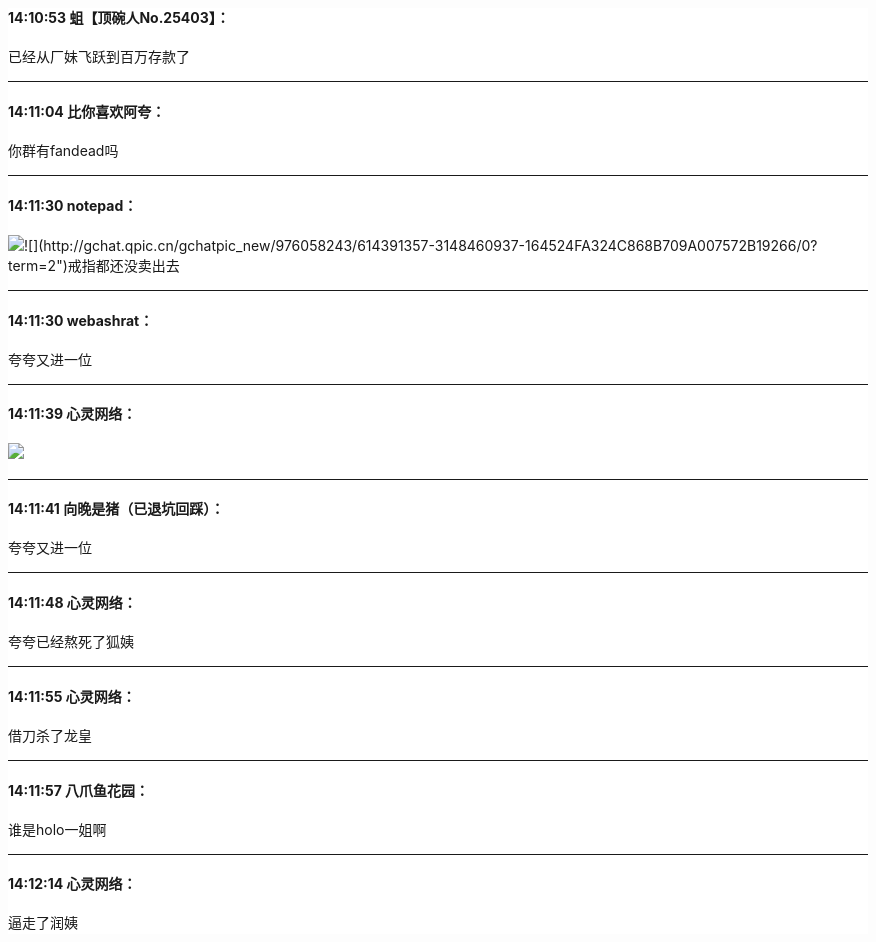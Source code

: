 #### 14:10:53  蛆【顶碗人No.25403】：

已经从厂妹飞跃到百万存款了

*****

#### 14:11:04  比你喜欢阿夸：

你群有fandead吗

*****

#### 14:11:30  notepad：

![](http://gchat.qpic.cn/gchatpic_new/976058243/614391357-2944660915-8CD91DFC16AE7E04B5279755613A0DC1/0?term=2")![](http://gchat.qpic.cn/gchatpic_new/976058243/614391357-3148460937-164524FA324C868B709A007572B19266/0?term=2")戒指都还没卖出去

*****

#### 14:11:30  webashrat：

夸夸又进一位

*****

#### 14:11:39  心灵网络：

![](http://gchat.qpic.cn/gchatpic_new/787393561/614391357-2820258727-8D2A4309087404C7CDA0CB67ED3B6F8B/0?term=2")

*****

#### 14:11:41  向晚是猪（已退坑回踩）：

夸夸又进一位

*****

#### 14:11:48  心灵网络：

夸夸已经熬死了狐姨

*****

#### 14:11:55  心灵网络：

借刀杀了龙皇

*****

#### 14:11:57  八爪鱼花园：

谁是holo一姐啊

*****

#### 14:12:14  心灵网络：

逼走了润姨
